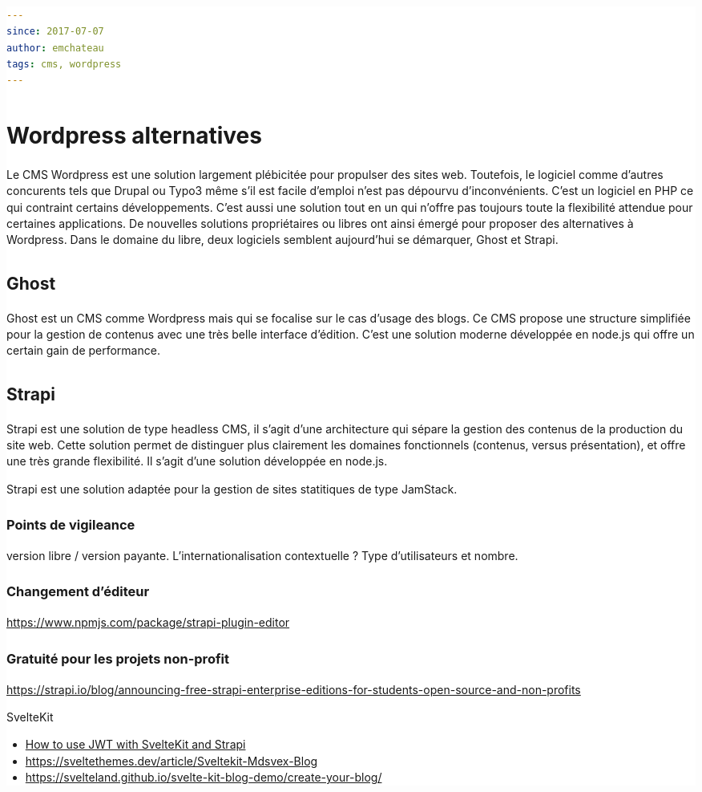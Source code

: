 ```yaml
---
since: 2017-07-07
author: emchateau
tags: cms, wordpress
---
```


# Wordpress alternatives

Le CMS Wordpress est une solution largement plébicitée pour propulser des sites web. Toutefois, le logiciel comme d’autres concurents tels que Drupal ou Typo3 même s’il est facile d’emploi n’est pas dépourvu d’inconvénients. C’est un logiciel en PHP ce qui contraint certains développements. C’est aussi une solution tout en un qui n’offre pas toujours toute la flexibilité attendue pour certaines applications. De nouvelles solutions propriétaires ou libres ont ainsi émergé pour proposer des alternatives à Wordpress. Dans le domaine du libre, deux logiciels semblent aujourd’hui se démarquer, Ghost et Strapi.

## Ghost

Ghost est un CMS comme Wordpress mais qui se focalise sur le cas d’usage des blogs. Ce CMS propose une structure simplifiée pour la gestion de contenus avec une très belle interface d’édition. C’est une solution moderne développée en node.js qui offre un certain gain de performance.

## Strapi

Strapi est une solution de type headless CMS, il s’agit d’une architecture qui sépare la gestion des contenus de la production du site web. Cette solution permet de distinguer plus clairement les domaines fonctionnels (contenus, versus présentation), et offre une très grande flexibilité. Il s’agit d’une solution développée en node.js.

Strapi est une solution adaptée pour la gestion de sites statitiques de type JamStack.

### Points de vigileance

version libre / version payante. L’internationalisation contextuelle ? Type d’utilisateurs et nombre.

### Changement d’éditeur

https://www.npmjs.com/package/strapi-plugin-editor

### Gratuité pour les projets non-profit

https://strapi.io/blog/announcing-free-strapi-enterprise-editions-for-students-open-source-and-non-profits

SvelteKit

- [How to use JWT with SvelteKit and Strapi](https://youtu.be/WgX87HDrAss)
- https://sveltethemes.dev/article/Sveltekit-Mdsvex-Blog
- https://svelteland.github.io/svelte-kit-blog-demo/create-your-blog/
